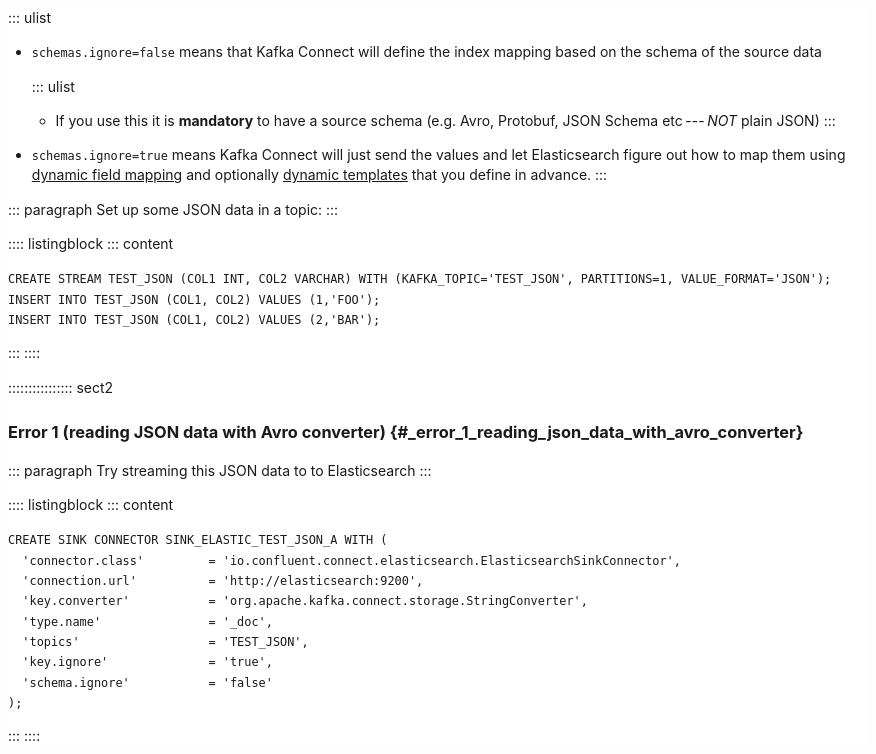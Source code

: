 ::: ulist
-   `schemas.ignore=false` means that Kafka Connect will define the
    index mapping based on the schema of the source data

    ::: ulist
    -   If you use this it is **mandatory** to have a source schema
        (e.g. Avro, Protobuf, JSON Schema etc --- *NOT* plain JSON)
    :::

-   `schemas.ignore=true` means Kafka Connect will just send the values
    and let Elasticsearch figure out how to map them using [dynamic
    field
    mapping](https://www.elastic.co/guide/en/elasticsearch/reference/current/dynamic-field-mapping.html)
    and optionally [dynamic
    templates](https://www.elastic.co/guide/en/elasticsearch/reference/current/dynamic-templates.html)
    that you define in advance.
:::

::: paragraph
Set up some JSON data in a topic:
:::

:::: listingblock
::: content
``` highlight
CREATE STREAM TEST_JSON (COL1 INT, COL2 VARCHAR) WITH (KAFKA_TOPIC='TEST_JSON', PARTITIONS=1, VALUE_FORMAT='JSON');
INSERT INTO TEST_JSON (COL1, COL2) VALUES (1,'FOO');
INSERT INTO TEST_JSON (COL1, COL2) VALUES (2,'BAR');
```
:::
::::

:::::::::::::::: sect2
### Error 1 (reading JSON data with Avro converter) {#_error_1_reading_json_data_with_avro_converter}

::: paragraph
Try streaming this JSON data to to Elasticsearch
:::

:::: listingblock
::: content
``` highlight
CREATE SINK CONNECTOR SINK_ELASTIC_TEST_JSON_A WITH (
  'connector.class'         = 'io.confluent.connect.elasticsearch.ElasticsearchSinkConnector',
  'connection.url'          = 'http://elasticsearch:9200',
  'key.converter'           = 'org.apache.kafka.connect.storage.StringConverter',
  'type.name'               = '_doc',
  'topics'                  = 'TEST_JSON',
  'key.ignore'              = 'true',
  'schema.ignore'           = 'false'
);
```
:::
::::

